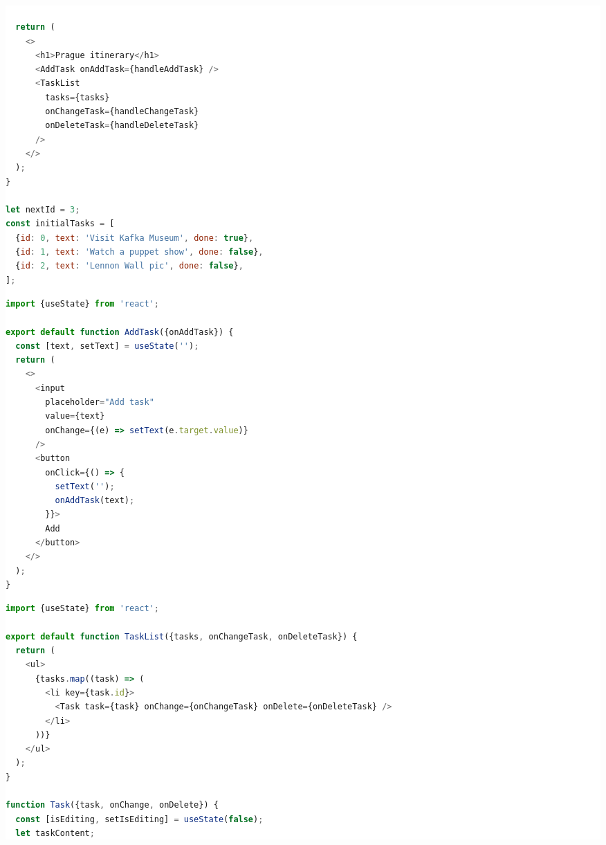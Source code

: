```js App.js

  return (
    <>
      <h1>Prague itinerary</h1>
      <AddTask onAddTask={handleAddTask} />
      <TaskList
        tasks={tasks}
        onChangeTask={handleChangeTask}
        onDeleteTask={handleDeleteTask}
      />
    </>
  );
}

let nextId = 3;
const initialTasks = [
  {id: 0, text: 'Visit Kafka Museum', done: true},
  {id: 1, text: 'Watch a puppet show', done: false},
  {id: 2, text: 'Lennon Wall pic', done: false},
];
```

```js AddTask.js hidden
import {useState} from 'react';

export default function AddTask({onAddTask}) {
  const [text, setText] = useState('');
  return (
    <>
      <input
        placeholder="Add task"
        value={text}
        onChange={(e) => setText(e.target.value)}
      />
      <button
        onClick={() => {
          setText('');
          onAddTask(text);
        }}>
        Add
      </button>
    </>
  );
}
```

```js TaskList.js hidden
import {useState} from 'react';

export default function TaskList({tasks, onChangeTask, onDeleteTask}) {
  return (
    <ul>
      {tasks.map((task) => (
        <li key={task.id}>
          <Task task={task} onChange={onChangeTask} onDelete={onDeleteTask} />
        </li>
      ))}
    </ul>
  );
}

function Task({task, onChange, onDelete}) {
  const [isEditing, setIsEditing] = useState(false);
  let taskContent;
```

  [id]: message